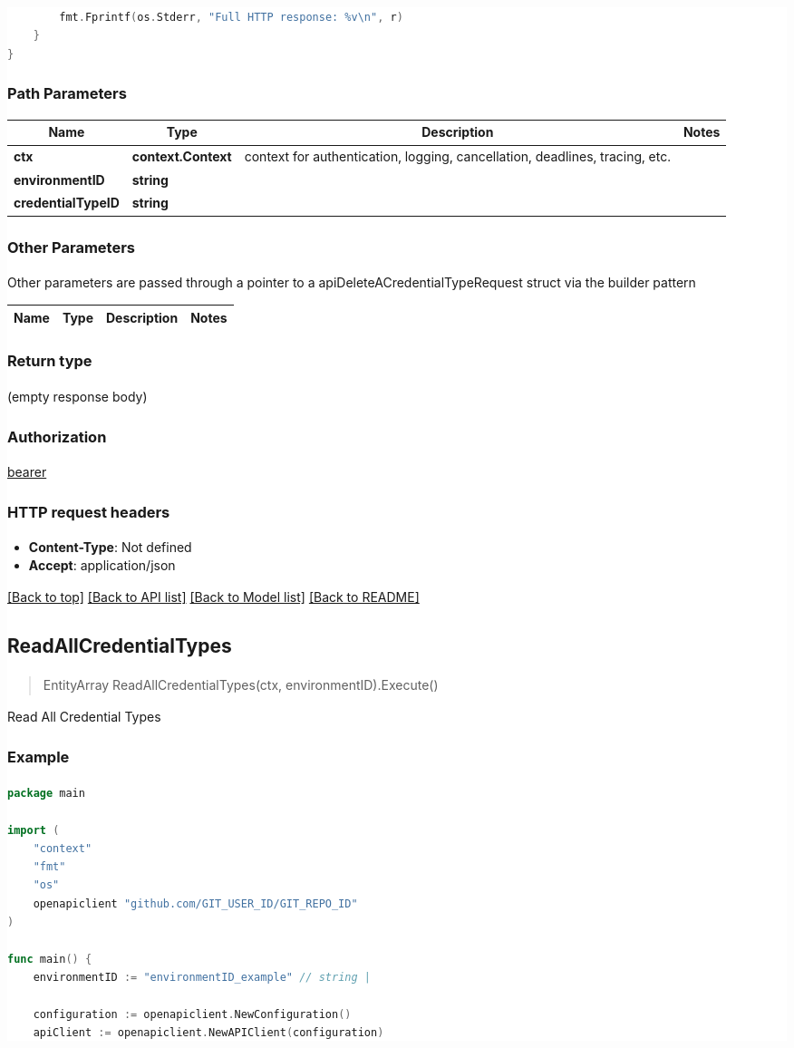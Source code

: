 ```go
        fmt.Fprintf(os.Stderr, "Full HTTP response: %v\n", r)
    }
}
```

### Path Parameters


Name | Type | Description  | Notes
------------- | ------------- | ------------- | -------------
**ctx** | **context.Context** | context for authentication, logging, cancellation, deadlines, tracing, etc.
**environmentID** | **string** |  | 
**credentialTypeID** | **string** |  | 

### Other Parameters

Other parameters are passed through a pointer to a apiDeleteACredentialTypeRequest struct via the builder pattern


Name | Type | Description  | Notes
------------- | ------------- | ------------- | -------------



### Return type

 (empty response body)

### Authorization

[bearer](../README.md#bearer)

### HTTP request headers

- **Content-Type**: Not defined
- **Accept**: application/json

[[Back to top]](#) [[Back to API list]](../README.md#documentation-for-api-endpoints)
[[Back to Model list]](../README.md#documentation-for-models)
[[Back to README]](../README.md)


## ReadAllCredentialTypes

> EntityArray ReadAllCredentialTypes(ctx, environmentID).Execute()

Read All Credential Types

### Example

```go
package main

import (
    "context"
    "fmt"
    "os"
    openapiclient "github.com/GIT_USER_ID/GIT_REPO_ID"
)

func main() {
    environmentID := "environmentID_example" // string | 

    configuration := openapiclient.NewConfiguration()
    apiClient := openapiclient.NewAPIClient(configuration)
```